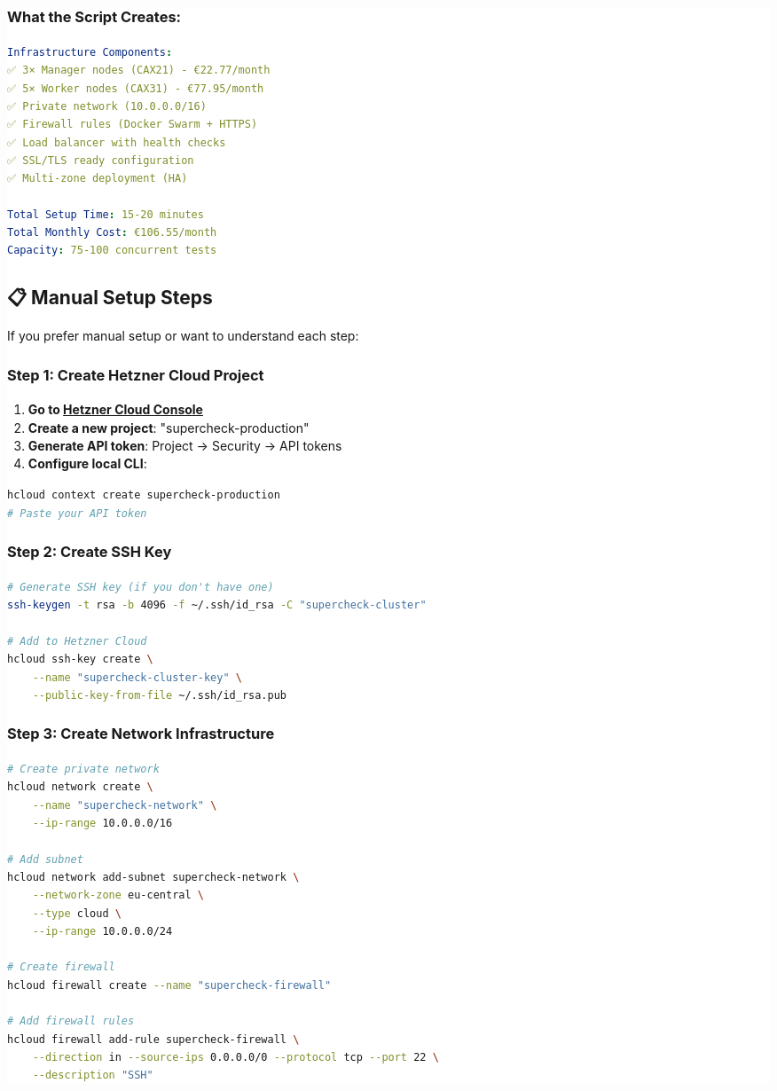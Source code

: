 ### **What the Script Creates:**

```yaml
Infrastructure Components:
✅ 3× Manager nodes (CAX21) - €22.77/month
✅ 5× Worker nodes (CAX31) - €77.95/month
✅ Private network (10.0.0.0/16)
✅ Firewall rules (Docker Swarm + HTTPS)
✅ Load balancer with health checks
✅ SSL/TLS ready configuration
✅ Multi-zone deployment (HA)

Total Setup Time: 15-20 minutes
Total Monthly Cost: €106.55/month
Capacity: 75-100 concurrent tests
```

## 📋 Manual Setup Steps

If you prefer manual setup or want to understand each step:

### **Step 1: Create Hetzner Cloud Project**

1. **Go to [Hetzner Cloud Console](https://console.hetzner.cloud/)**
2. **Create a new project**: "supercheck-production"
3. **Generate API token**: Project → Security → API tokens
4. **Configure local CLI**:
```bash
hcloud context create supercheck-production
# Paste your API token
```

### **Step 2: Create SSH Key**

```bash
# Generate SSH key (if you don't have one)
ssh-keygen -t rsa -b 4096 -f ~/.ssh/id_rsa -C "supercheck-cluster"

# Add to Hetzner Cloud
hcloud ssh-key create \
    --name "supercheck-cluster-key" \
    --public-key-from-file ~/.ssh/id_rsa.pub
```

### **Step 3: Create Network Infrastructure**

```bash
# Create private network
hcloud network create \
    --name "supercheck-network" \
    --ip-range 10.0.0.0/16

# Add subnet
hcloud network add-subnet supercheck-network \
    --network-zone eu-central \
    --type cloud \
    --ip-range 10.0.0.0/24

# Create firewall
hcloud firewall create --name "supercheck-firewall"

# Add firewall rules
hcloud firewall add-rule supercheck-firewall \
    --direction in --source-ips 0.0.0.0/0 --protocol tcp --port 22 \
    --description "SSH"
```